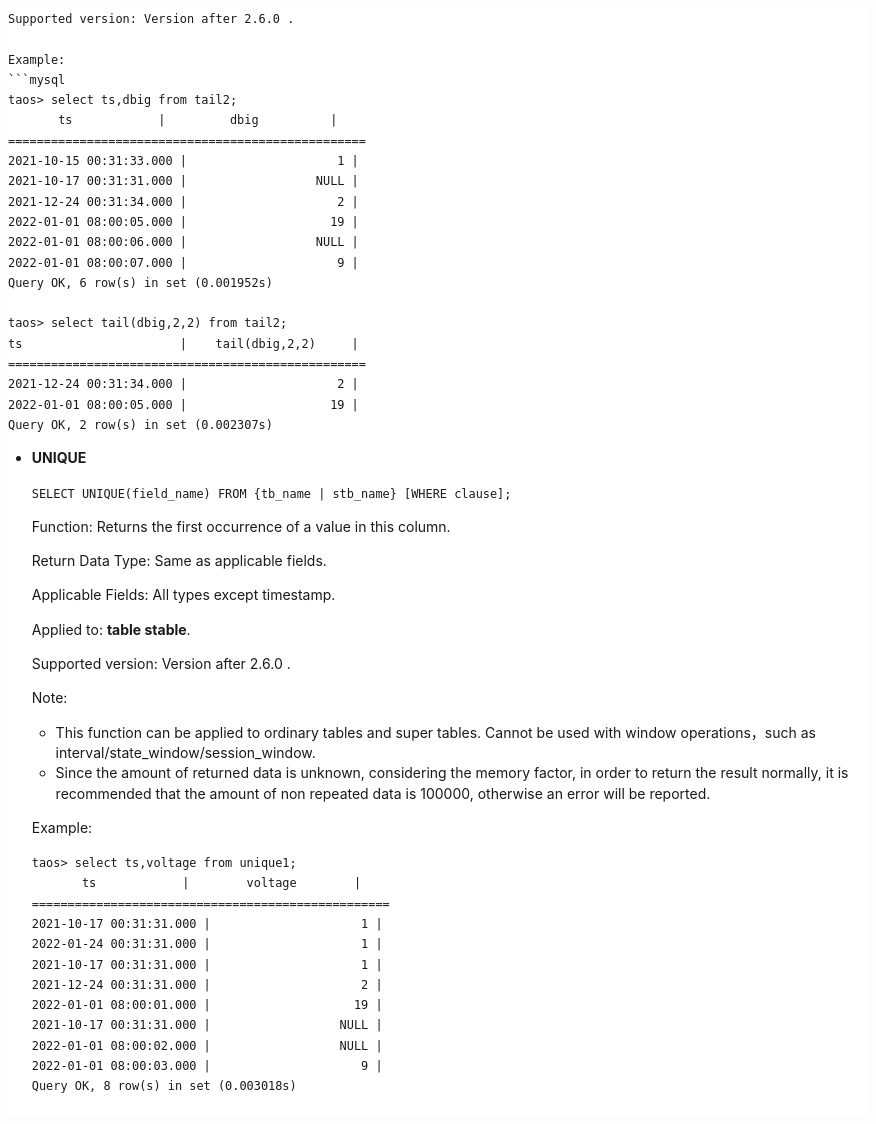     Supported version: Version after 2.6.0 .

    Example:
    ```mysql
    taos> select ts,dbig from tail2;
           ts            |         dbig          |
    ==================================================
    2021-10-15 00:31:33.000 |                     1 |
    2021-10-17 00:31:31.000 |                  NULL |
    2021-12-24 00:31:34.000 |                     2 |
    2022-01-01 08:00:05.000 |                    19 |
    2022-01-01 08:00:06.000 |                  NULL |
    2022-01-01 08:00:07.000 |                     9 |
    Query OK, 6 row(s) in set (0.001952s)
  
    taos> select tail(dbig,2,2) from tail2;
    ts                      |    tail(dbig,2,2)     |
    ==================================================
    2021-12-24 00:31:34.000 |                     2 |
    2022-01-01 08:00:05.000 |                    19 |
    Query OK, 2 row(s) in set (0.002307s)

- **UNIQUE**
    ```mysql
    SELECT UNIQUE(field_name) FROM {tb_name | stb_name} [WHERE clause];
    ```
    Function: Returns the first occurrence of a value in this column.

    Return Data Type: Same as applicable fields.

    Applicable Fields: All types except timestamp.

    Applied to: **table stable**.

    Supported version: Version after 2.6.0 .

    Note: 
    - This function can be applied to ordinary tables and super tables. Cannot be used with window operations，such as interval/state_window/session_window.
    - Since the amount of returned data is unknown, considering the memory factor, in order to return the result normally, it is recommended that the amount of non repeated data is 100000, otherwise an error will be reported.
    
    Example:
    ```mysql
    taos> select ts,voltage from unique1;
           ts            |        voltage        |
    ==================================================
    2021-10-17 00:31:31.000 |                     1 |
    2022-01-24 00:31:31.000 |                     1 |
    2021-10-17 00:31:31.000 |                     1 |
    2021-12-24 00:31:31.000 |                     2 |
    2022-01-01 08:00:01.000 |                    19 |
    2021-10-17 00:31:31.000 |                  NULL |
    2022-01-01 08:00:02.000 |                  NULL |
    2022-01-01 08:00:03.000 |                     9 |
    Query OK, 8 row(s) in set (0.003018s)
  